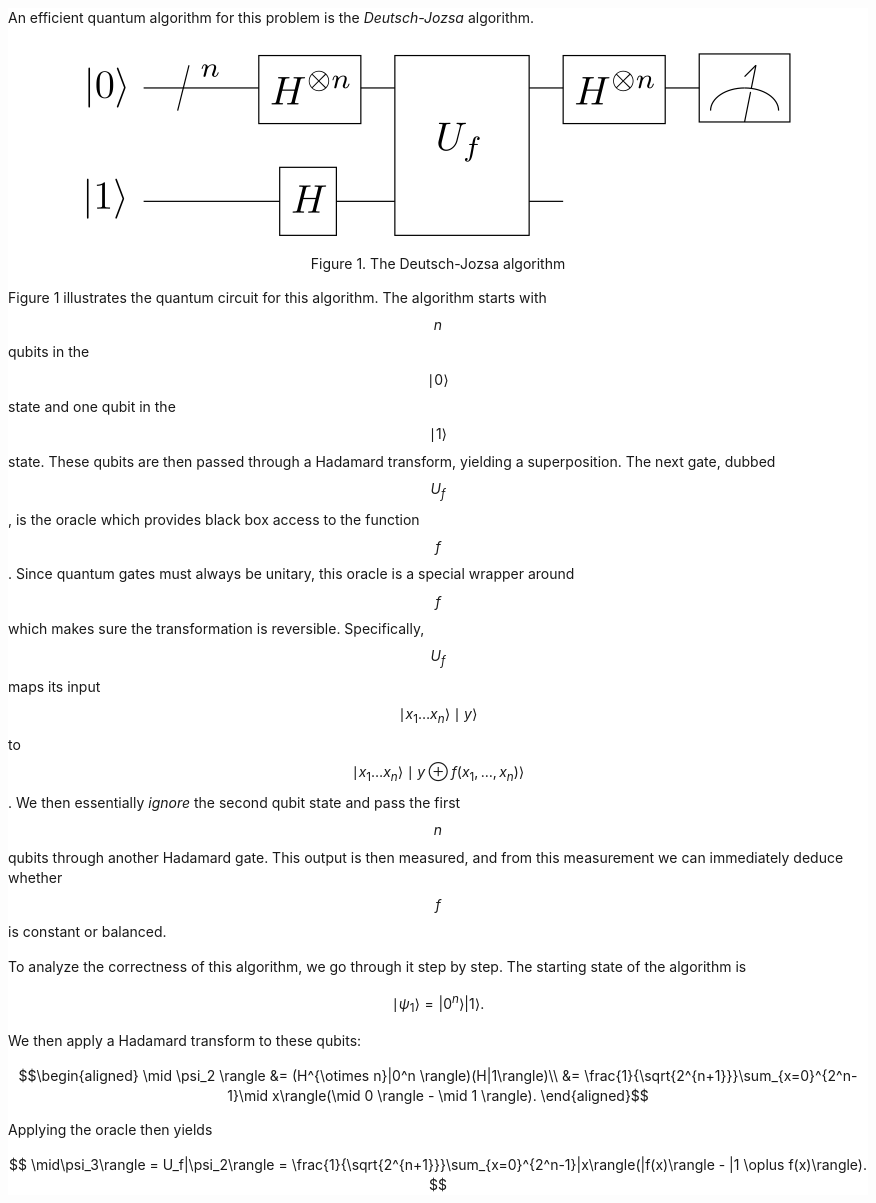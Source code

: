 An efficient quantum algorithm for this problem is the *Deutsch-Jozsa* algorithm.

<figure>
    <center>
        <img src="/assets/img/qdz.svg">
        <br>
        <caption>Figure 1. The Deutsch-Jozsa algorithm</caption>
    </center>
</figure>

Figure 1 illustrates the quantum circuit for this algorithm.
The algorithm starts with $$n$$ qubits in the $$\mid 0\rangle$$ state and one qubit in the $$\mid 1\rangle$$ state.
These qubits are then passed through a Hadamard transform, yielding a superposition.
The next gate, dubbed $$U_f$$, is the oracle which provides black box access to the function $$f$$.
Since quantum gates must always be unitary, this oracle is a special wrapper around $$f$$ which makes sure the transformation is reversible.
Specifically, $$U_f$$ maps its input $$\mid x_1 \dots x_n\rangle\mid y\rangle$$ to $$\mid x_1 \dots x_n\rangle\mid y \oplus f(x_1, \dots, x_n)\rangle$$.
We then essentially *ignore* the second qubit state and pass the first $$n$$ qubits through another Hadamard gate.
This output is then measured, and from this measurement we can immediately deduce whether $$f$$ is constant or balanced.

To analyze the correctness of this algorithm, we go through it step by step.
The starting state of the algorithm is

$$
    \mid \psi_1 \rangle = |0^n \rangle|1\rangle.
$$

We then apply a Hadamard transform to these qubits:

$$\begin{aligned}
    \mid \psi_2 \rangle &= (H^{\otimes n}|0^n \rangle)(H|1\rangle)\\
        &= \frac{1}{\sqrt{2^{n+1}}}\sum_{x=0}^{2^n-1}\mid x\rangle(\mid 0 \rangle - \mid 1 \rangle).
\end{aligned}$$

Applying the oracle then yields

$$
    \mid\psi_3\rangle = U_f|\psi_2\rangle = \frac{1}{\sqrt{2^{n+1}}}\sum_{x=0}^{2^n-1}|x\rangle(|f(x)\rangle - |1 \oplus f(x)\rangle).
$$
